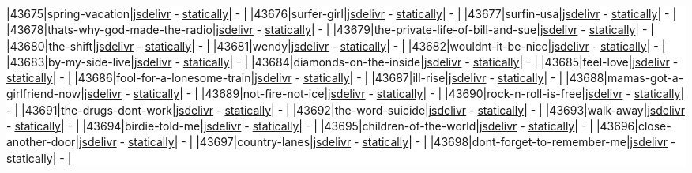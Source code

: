 |43675|spring-vacation|[jsdelivr](https://cdn.jsdelivr.net/gh/dbchord/c7-3-6/40001-45000/43501-44000/spring-vacation.webp) - [statically](https://cdn.statically.io/gh/dbchord/c7-3-6/i/40001-45000/43501-44000/spring-vacation.webp)| - |
|43676|surfer-girl|[jsdelivr](https://cdn.jsdelivr.net/gh/dbchord/c7-3-6/40001-45000/43501-44000/surfer-girl.webp) - [statically](https://cdn.statically.io/gh/dbchord/c7-3-6/i/40001-45000/43501-44000/surfer-girl.webp)| - |
|43677|surfin-usa|[jsdelivr](https://cdn.jsdelivr.net/gh/dbchord/c7-3-6/40001-45000/43501-44000/surfin-usa.webp) - [statically](https://cdn.statically.io/gh/dbchord/c7-3-6/i/40001-45000/43501-44000/surfin-usa.webp)| - |
|43678|thats-why-god-made-the-radio|[jsdelivr](https://cdn.jsdelivr.net/gh/dbchord/c7-3-6/40001-45000/43501-44000/thats-why-god-made-the-radio.webp) - [statically](https://cdn.statically.io/gh/dbchord/c7-3-6/i/40001-45000/43501-44000/thats-why-god-made-the-radio.webp)| - |
|43679|the-private-life-of-bill-and-sue|[jsdelivr](https://cdn.jsdelivr.net/gh/dbchord/c7-3-6/40001-45000/43501-44000/the-private-life-of-bill-and-sue.webp) - [statically](https://cdn.statically.io/gh/dbchord/c7-3-6/i/40001-45000/43501-44000/the-private-life-of-bill-and-sue.webp)| - |
|43680|the-shift|[jsdelivr](https://cdn.jsdelivr.net/gh/dbchord/c7-3-6/40001-45000/43501-44000/the-shift.webp) - [statically](https://cdn.statically.io/gh/dbchord/c7-3-6/i/40001-45000/43501-44000/the-shift.webp)| - |
|43681|wendy|[jsdelivr](https://cdn.jsdelivr.net/gh/dbchord/c7-3-6/40001-45000/43501-44000/wendy.webp) - [statically](https://cdn.statically.io/gh/dbchord/c7-3-6/i/40001-45000/43501-44000/wendy.webp)| - |
|43682|wouldnt-it-be-nice|[jsdelivr](https://cdn.jsdelivr.net/gh/dbchord/c7-3-6/40001-45000/43501-44000/wouldnt-it-be-nice.webp) - [statically](https://cdn.statically.io/gh/dbchord/c7-3-6/i/40001-45000/43501-44000/wouldnt-it-be-nice.webp)| - |
|43683|by-my-side-live|[jsdelivr](https://cdn.jsdelivr.net/gh/dbchord/c7-3-6/40001-45000/43501-44000/by-my-side-live.webp) - [statically](https://cdn.statically.io/gh/dbchord/c7-3-6/i/40001-45000/43501-44000/by-my-side-live.webp)| - |
|43684|diamonds-on-the-inside|[jsdelivr](https://cdn.jsdelivr.net/gh/dbchord/c7-3-6/40001-45000/43501-44000/diamonds-on-the-inside.webp) - [statically](https://cdn.statically.io/gh/dbchord/c7-3-6/i/40001-45000/43501-44000/diamonds-on-the-inside.webp)| - |
|43685|feel-love|[jsdelivr](https://cdn.jsdelivr.net/gh/dbchord/c7-3-6/40001-45000/43501-44000/feel-love.webp) - [statically](https://cdn.statically.io/gh/dbchord/c7-3-6/i/40001-45000/43501-44000/feel-love.webp)| - |
|43686|fool-for-a-lonesome-train|[jsdelivr](https://cdn.jsdelivr.net/gh/dbchord/c7-3-6/40001-45000/43501-44000/fool-for-a-lonesome-train.webp) - [statically](https://cdn.statically.io/gh/dbchord/c7-3-6/i/40001-45000/43501-44000/fool-for-a-lonesome-train.webp)| - |
|43687|ill-rise|[jsdelivr](https://cdn.jsdelivr.net/gh/dbchord/c7-3-6/40001-45000/43501-44000/ill-rise.webp) - [statically](https://cdn.statically.io/gh/dbchord/c7-3-6/i/40001-45000/43501-44000/ill-rise.webp)| - |
|43688|mamas-got-a-girlfriend-now|[jsdelivr](https://cdn.jsdelivr.net/gh/dbchord/c7-3-6/40001-45000/43501-44000/mamas-got-a-girlfriend-now.webp) - [statically](https://cdn.statically.io/gh/dbchord/c7-3-6/i/40001-45000/43501-44000/mamas-got-a-girlfriend-now.webp)| - |
|43689|not-fire-not-ice|[jsdelivr](https://cdn.jsdelivr.net/gh/dbchord/c7-3-6/40001-45000/43501-44000/not-fire-not-ice.webp) - [statically](https://cdn.statically.io/gh/dbchord/c7-3-6/i/40001-45000/43501-44000/not-fire-not-ice.webp)| - |
|43690|rock-n-roll-is-free|[jsdelivr](https://cdn.jsdelivr.net/gh/dbchord/c7-3-6/40001-45000/43501-44000/rock-n-roll-is-free.webp) - [statically](https://cdn.statically.io/gh/dbchord/c7-3-6/i/40001-45000/43501-44000/rock-n-roll-is-free.webp)| - |
|43691|the-drugs-dont-work|[jsdelivr](https://cdn.jsdelivr.net/gh/dbchord/c7-3-6/40001-45000/43501-44000/the-drugs-dont-work.webp) - [statically](https://cdn.statically.io/gh/dbchord/c7-3-6/i/40001-45000/43501-44000/the-drugs-dont-work.webp)| - |
|43692|the-word-suicide|[jsdelivr](https://cdn.jsdelivr.net/gh/dbchord/c7-3-6/40001-45000/43501-44000/the-word-suicide.webp) - [statically](https://cdn.statically.io/gh/dbchord/c7-3-6/i/40001-45000/43501-44000/the-word-suicide.webp)| - |
|43693|walk-away|[jsdelivr](https://cdn.jsdelivr.net/gh/dbchord/c7-3-6/40001-45000/43501-44000/walk-away.webp) - [statically](https://cdn.statically.io/gh/dbchord/c7-3-6/i/40001-45000/43501-44000/walk-away.webp)| - |
|43694|birdie-told-me|[jsdelivr](https://cdn.jsdelivr.net/gh/dbchord/c7-3-6/40001-45000/43501-44000/birdie-told-me.webp) - [statically](https://cdn.statically.io/gh/dbchord/c7-3-6/i/40001-45000/43501-44000/birdie-told-me.webp)| - |
|43695|children-of-the-world|[jsdelivr](https://cdn.jsdelivr.net/gh/dbchord/c7-3-6/40001-45000/43501-44000/children-of-the-world.webp) - [statically](https://cdn.statically.io/gh/dbchord/c7-3-6/i/40001-45000/43501-44000/children-of-the-world.webp)| - |
|43696|close-another-door|[jsdelivr](https://cdn.jsdelivr.net/gh/dbchord/c7-3-6/40001-45000/43501-44000/close-another-door.webp) - [statically](https://cdn.statically.io/gh/dbchord/c7-3-6/i/40001-45000/43501-44000/close-another-door.webp)| - |
|43697|country-lanes|[jsdelivr](https://cdn.jsdelivr.net/gh/dbchord/c7-3-6/40001-45000/43501-44000/country-lanes.webp) - [statically](https://cdn.statically.io/gh/dbchord/c7-3-6/i/40001-45000/43501-44000/country-lanes.webp)| - |
|43698|dont-forget-to-remember-me|[jsdelivr](https://cdn.jsdelivr.net/gh/dbchord/c7-3-6/40001-45000/43501-44000/dont-forget-to-remember-me.webp) - [statically](https://cdn.statically.io/gh/dbchord/c7-3-6/i/40001-45000/43501-44000/dont-forget-to-remember-me.webp)| - |